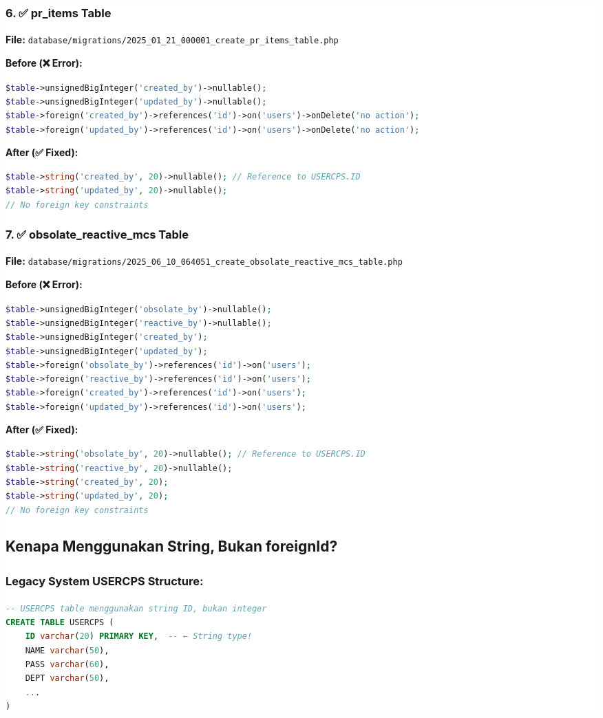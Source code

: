 ### 6. ✅ pr_items Table
**File:** `database/migrations/2025_01_21_000001_create_pr_items_table.php`

**Before (❌ Error):**
```php
$table->unsignedBigInteger('created_by')->nullable();
$table->unsignedBigInteger('updated_by')->nullable();
$table->foreign('created_by')->references('id')->on('users')->onDelete('no action');
$table->foreign('updated_by')->references('id')->on('users')->onDelete('no action');
```

**After (✅ Fixed):**
```php
$table->string('created_by', 20)->nullable(); // Reference to USERCPS.ID
$table->string('updated_by', 20)->nullable();
// No foreign key constraints
```

### 7. ✅ obsolate_reactive_mcs Table
**File:** `database/migrations/2025_06_10_064051_create_obsolate_reactive_mcs_table.php`

**Before (❌ Error):**
```php
$table->unsignedBigInteger('obsolate_by')->nullable();
$table->unsignedBigInteger('reactive_by')->nullable();
$table->unsignedBigInteger('created_by');
$table->unsignedBigInteger('updated_by');
$table->foreign('obsolate_by')->references('id')->on('users');
$table->foreign('reactive_by')->references('id')->on('users');
$table->foreign('created_by')->references('id')->on('users');
$table->foreign('updated_by')->references('id')->on('users');
```

**After (✅ Fixed):**
```php
$table->string('obsolate_by', 20)->nullable(); // Reference to USERCPS.ID
$table->string('reactive_by', 20)->nullable();
$table->string('created_by', 20);
$table->string('updated_by', 20);
// No foreign key constraints
```

## Kenapa Menggunakan String, Bukan foreignId?

### Legacy System USERCPS Structure:
```sql
-- USERCPS table menggunakan string ID, bukan integer
CREATE TABLE USERCPS (
    ID varchar(20) PRIMARY KEY,  -- ← String type!
    NAME varchar(50),
    PASS varchar(60),
    DEPT varchar(50),
    ...
)
```
